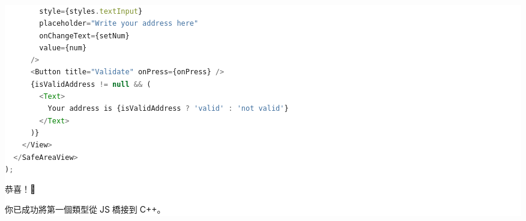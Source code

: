 ```ts title="App.tsx (App function body replacement)"
        style={styles.textInput}
        placeholder="Write your address here"
        onChangeText={setNum}
        value={num}
      />
      <Button title="Validate" onPress={onPress} />
      {isValidAddress != null && (
        <Text>
          Your address is {isValidAddress ? 'valid' : 'not valid'}
        </Text>
      )}
    </View>
  </SafeAreaView>
);
```

恭喜！🎉

你已成功將第一個類型從 JS 橋接到 C++。
